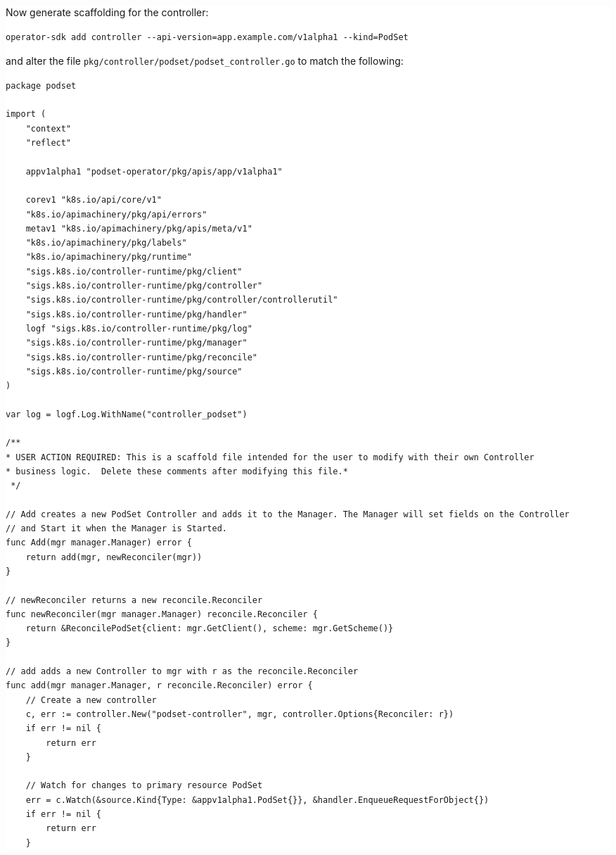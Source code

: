 Now generate scaffolding for the controller:

```
operator-sdk add controller --api-version=app.example.com/v1alpha1 --kind=PodSet
```

and alter the file `pkg/controller/podset/podset_controller.go` to match the following:

```golang
package podset

import (
	"context"
	"reflect"

	appv1alpha1 "podset-operator/pkg/apis/app/v1alpha1"

	corev1 "k8s.io/api/core/v1"
	"k8s.io/apimachinery/pkg/api/errors"
	metav1 "k8s.io/apimachinery/pkg/apis/meta/v1"
	"k8s.io/apimachinery/pkg/labels"
	"k8s.io/apimachinery/pkg/runtime"
	"sigs.k8s.io/controller-runtime/pkg/client"
	"sigs.k8s.io/controller-runtime/pkg/controller"
	"sigs.k8s.io/controller-runtime/pkg/controller/controllerutil"
	"sigs.k8s.io/controller-runtime/pkg/handler"
	logf "sigs.k8s.io/controller-runtime/pkg/log"
	"sigs.k8s.io/controller-runtime/pkg/manager"
	"sigs.k8s.io/controller-runtime/pkg/reconcile"
	"sigs.k8s.io/controller-runtime/pkg/source"
)

var log = logf.Log.WithName("controller_podset")

/**
* USER ACTION REQUIRED: This is a scaffold file intended for the user to modify with their own Controller
* business logic.  Delete these comments after modifying this file.*
 */

// Add creates a new PodSet Controller and adds it to the Manager. The Manager will set fields on the Controller
// and Start it when the Manager is Started.
func Add(mgr manager.Manager) error {
	return add(mgr, newReconciler(mgr))
}

// newReconciler returns a new reconcile.Reconciler
func newReconciler(mgr manager.Manager) reconcile.Reconciler {
	return &ReconcilePodSet{client: mgr.GetClient(), scheme: mgr.GetScheme()}
}

// add adds a new Controller to mgr with r as the reconcile.Reconciler
func add(mgr manager.Manager, r reconcile.Reconciler) error {
	// Create a new controller
	c, err := controller.New("podset-controller", mgr, controller.Options{Reconciler: r})
	if err != nil {
		return err
	}

	// Watch for changes to primary resource PodSet
	err = c.Watch(&source.Kind{Type: &appv1alpha1.PodSet{}}, &handler.EnqueueRequestForObject{})
	if err != nil {
		return err
	}
```